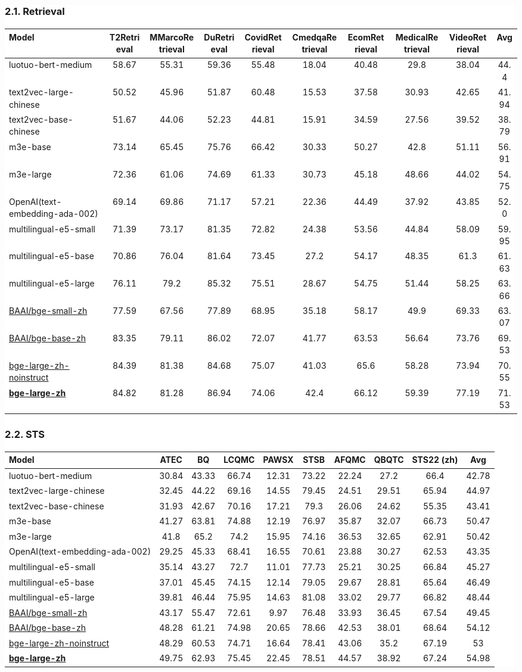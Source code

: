 
### 2.1. Retrieval
| Model | T2Retrieval | MMarcoRetrieval | DuRetrieval | CovidRetrieval | CmedqaRetrieval | EcomRetrieval | MedicalRetrieval | VideoRetrieval | Avg |  
|:-------------------------------|:--------:|:--------:|:--------:|:--------:|:--------:|:--------:|:--------:|:--------:|:--------:|  
| luotuo-bert-medium | 58.67 | 55.31 | 59.36 | 55.48 | 18.04 | 40.48 | 29.8 | 38.04 | 44.4 |  
| text2vec-large-chinese | 50.52 | 45.96 | 51.87 | 60.48 | 15.53 | 37.58 | 30.93 | 42.65 | 41.94 |  
| text2vec-base-chinese | 51.67 | 44.06 | 52.23 | 44.81 | 15.91 | 34.59 | 27.56 | 39.52 | 38.79 |  
| m3e-base | 73.14 | 65.45 | 75.76 | 66.42 | 30.33 | 50.27 | 42.8 | 51.11 | 56.91 |  
| m3e-large | 72.36 | 61.06 | 74.69 | 61.33 | 30.73 | 45.18 | 48.66 | 44.02 | 54.75 |  
| OpenAI(text-embedding-ada-002) | 69.14 | 69.86 | 71.17 | 57.21 | 22.36 | 44.49 | 37.92 | 43.85 | 52.0 |  
| multilingual-e5-small | 71.39 | 73.17 | 81.35 | 72.82 | 24.38 | 53.56 | 44.84 | 58.09 | 59.95 |
| multilingual-e5-base | 70.86 | 76.04 | 81.64 | 73.45 | 27.2 | 54.17 | 48.35 | 61.3 | 61.63 |
| multilingual-e5-large | 76.11 | 79.2 | 85.32 | 75.51 | 28.67 | 54.75 | 51.44 | 58.25 | 63.66 |
| [BAAI/bge-small-zh](https://huggingface.co/BAAI/bge-small-zh) | 77.59 | 67.56 | 77.89 | 68.95 | 35.18 | 58.17 | 49.9 | 69.33 | 63.07 |  
| [BAAI/bge-base-zh](https://huggingface.co/BAAI/bge-base-zh) | 83.35 | 79.11 | 86.02 | 72.07 | 41.77 | 63.53 | 56.64 | 73.76 | 69.53 |  
| [bge-large-zh-noinstruct](https://huggingface.co/BAAI/bge-large-zh-noinstruct) | 84.39 | 81.38 | 84.68 | 75.07 | 41.03 | 65.6 | 58.28 | 73.94 | 70.55 |  
| [**bge-large-zh**](https://huggingface.co/BAAI/bge-large-zh) | 84.82 | 81.28 | 86.94 | 74.06 | 42.4 | 66.12 | 59.39 | 77.19 | 71.53 |  


### 2.2.  STS  
| Model | ATEC | BQ | LCQMC | PAWSX | STSB | AFQMC | QBQTC | STS22 (zh) | Avg |  
|:-------------------------------|:--------:|:--------:|:--------:|:--------:|:--------:|:--------:|:--------:|:--------:|:--------:|
| luotuo-bert-medium | 30.84 | 43.33 | 66.74 | 12.31 | 73.22 | 22.24 | 27.2 | 66.4 | 42.78 |
| text2vec-large-chinese | 32.45 | 44.22 | 69.16 | 14.55 | 79.45 | 24.51 | 29.51 | 65.94 | 44.97 |
| text2vec-base-chinese | 31.93 | 42.67 | 70.16 | 17.21 | 79.3 | 26.06 | 24.62 | 55.35 | 43.41 |
| m3e-base | 41.27 | 63.81 | 74.88 | 12.19 | 76.97 | 35.87 | 32.07 | 66.73 | 50.47 |
| m3e-large | 41.8 | 65.2 | 74.2 | 15.95 | 74.16 | 36.53 | 32.65 | 62.91 | 50.42 |
| OpenAI(text-embedding-ada-002) | 29.25 | 45.33 | 68.41 | 16.55 | 70.61 | 23.88 | 30.27 | 62.53 | 43.35 |
| multilingual-e5-small | 35.14 | 43.27 | 72.7 | 11.01 | 77.73 | 25.21 | 30.25 | 66.84 | 45.27 |
| multilingual-e5-base | 37.01 | 45.45 | 74.15 | 12.14 | 79.05 | 29.67 | 28.81 | 65.64 | 46.49 |
| multilingual-e5-large | 39.81 | 46.44 | 75.95 | 14.63 | 81.08 | 33.02 | 29.77 | 66.82 | 48.44 |
| [BAAI/bge-small-zh](https://huggingface.co/BAAI/bge-small-zh) | 43.17 | 55.47 | 72.61 | 9.97 | 76.48 | 33.93 | 36.45 | 67.54 | 49.45 |
| [BAAI/bge-base-zh](https://huggingface.co/BAAI/bge-base-zh) | 48.28 | 61.21 | 74.98 | 20.65 | 78.66 | 42.53 | 38.01 | 68.64 | 54.12 |
| [bge-large-zh-noinstruct](https://huggingface.co/BAAI/bge-large-zh-noinstruct) | 48.29 | 60.53 | 74.71 | 16.64 | 78.41 | 43.06 | 35.2 | 67.19 | 53 |
| [**bge-large-zh**](https://huggingface.co/BAAI/bge-large-zh) | 49.75 | 62.93 | 75.45 | 22.45 | 78.51 | 44.57 | 38.92 | 67.24 | 54.98 |
